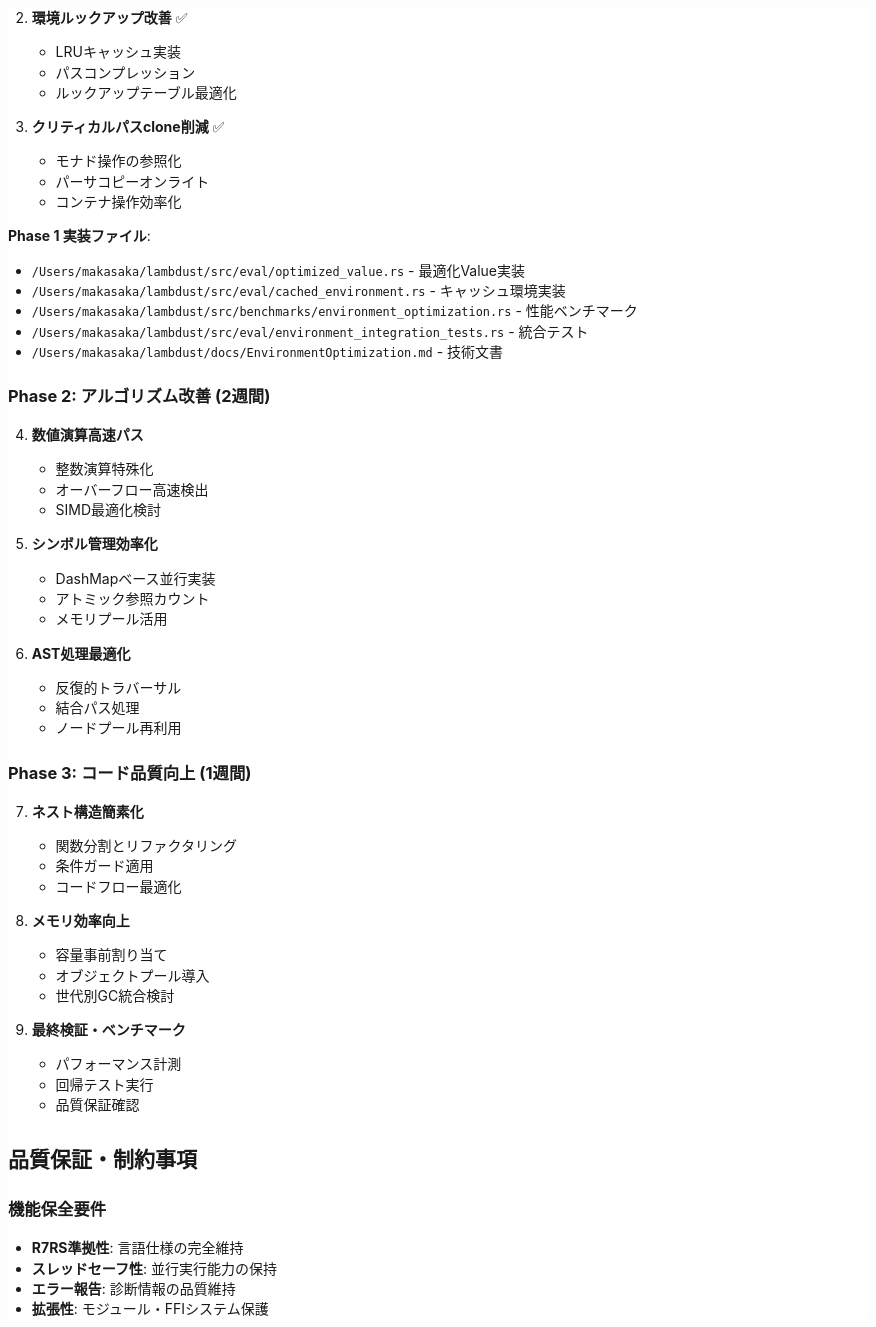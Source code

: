 2. **環境ルックアップ改善** ✅
   - LRUキャッシュ実装
   - パスコンプレッション
   - ルックアップテーブル最適化

3. **クリティカルパスclone削減** ✅
   - モナド操作の参照化
   - パーサコピーオンライト
   - コンテナ操作効率化

**Phase 1 実装ファイル**:
- `/Users/makasaka/lambdust/src/eval/optimized_value.rs` - 最適化Value実装
- `/Users/makasaka/lambdust/src/eval/cached_environment.rs` - キャッシュ環境実装
- `/Users/makasaka/lambdust/src/benchmarks/environment_optimization.rs` - 性能ベンチマーク
- `/Users/makasaka/lambdust/src/eval/environment_integration_tests.rs` - 統合テスト
- `/Users/makasaka/lambdust/docs/EnvironmentOptimization.md` - 技術文書

### Phase 2: アルゴリズム改善 (2週間)
4. **数値演算高速パス**
   - 整数演算特殊化
   - オーバーフロー高速検出
   - SIMD最適化検討

5. **シンボル管理効率化**
   - DashMapベース並行実装
   - アトミック参照カウント
   - メモリプール活用

6. **AST処理最適化**
   - 反復的トラバーサル
   - 結合パス処理
   - ノードプール再利用

### Phase 3: コード品質向上 (1週間)
7. **ネスト構造簡素化**
   - 関数分割とリファクタリング
   - 条件ガード適用
   - コードフロー最適化

8. **メモリ効率向上**
   - 容量事前割り当て
   - オブジェクトプール導入
   - 世代別GC統合検討

9. **最終検証・ベンチマーク**
   - パフォーマンス計測
   - 回帰テスト実行
   - 品質保証確認

## 品質保証・制約事項

### 機能保全要件
- **R7RS準拠性**: 言語仕様の完全維持
- **スレッドセーフ性**: 並行実行能力の保持
- **エラー報告**: 診断情報の品質維持
- **拡張性**: モジュール・FFIシステム保護
